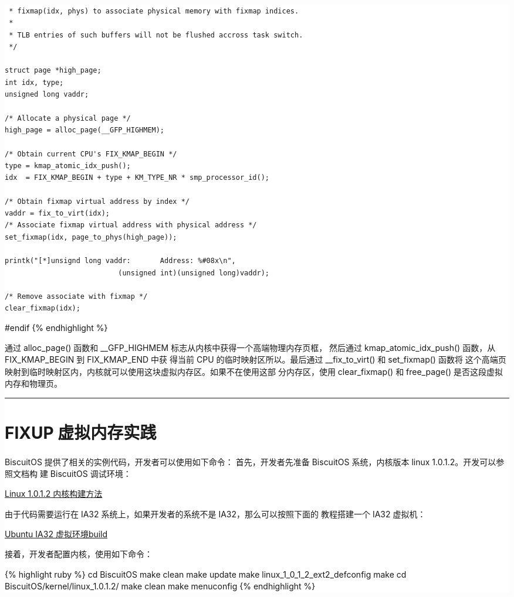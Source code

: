      * fixmap(idx, phys) to associate physical memory with fixmap indices.
     *
     * TLB entries of such buffers will not be flushed accross task switch.
     */

    struct page *high_page;
    int idx, type;
    unsigned long vaddr;

    /* Allocate a physical page */
    high_page = alloc_page(__GFP_HIGHMEM);

    /* Obtain current CPU's FIX_KMAP_BEGIN */
    type = kmap_atomic_idx_push();
    idx  = FIX_KMAP_BEGIN + type + KM_TYPE_NR * smp_processor_id();

    /* Obtain fixmap virtual address by index */
    vaddr = fix_to_virt(idx);
    /* Associate fixmap virtual address with physical address */
    set_fixmap(idx, page_to_phys(high_page));

    printk("[*]unsignd long vaddr:       Address: %#08x\n",
                               (unsigned int)(unsigned long)vaddr);

    /* Remove associate with fixmap */
    clear_fixmap(idx);
#endif
{% endhighlight %}

通过 alloc_page() 函数和 __GFP_HIGHMEM 标志从内核中获得一个高端物理内存页框，
然后通过 kmap_atomic_idx_push() 函数，从 FIX_KMAP_BEGIN 到 FIX_KMAP_END 中获
得当前 CPU 的临时映射区所以。最后通过 __fix_to_virt() 和 set_fixmap() 函数将
这个高端页映射到临时映射区内，内核就可以使用这块虚拟内存区。如果不在使用这部
分内存区，使用 clear_fixmap() 和 free_page() 是否这段虚拟内存和物理页。

--------------------------------------

# <span id="FIXUP 虚拟内存实践">FIXUP 虚拟内存实践</span>

BiscuitOS 提供了相关的实例代码，开发者可以使用如下命令：
首先，开发者先准备 BiscuitOS 系统，内核版本 linux 1.0.1.2。开发可以参照文档构
建 BiscuitOS 调试环境：

[Linux 1.0.1.2 内核构建方法](/blog/Linux1.0.1.2_ext2fs_Usermanual/)

由于代码需要运行在 IA32 系统上，如果开发者的系统不是 IA32，那么可以按照下面的
教程搭建一个 IA32 虚拟机：

[Ubuntu IA32 虚拟环境build](/blog/Linux1.0.1.2_ext2fs_Usermanual/)

接着，开发者配置内核，使用如下命令：

{% highlight ruby %}
cd BiscuitOS
make clean
make update
make linux_1_0_1_2_ext2_defconfig
make
cd BiscuitOS/kernel/linux_1.0.1.2/
make clean
make menuconfig
{% endhighlight %}
